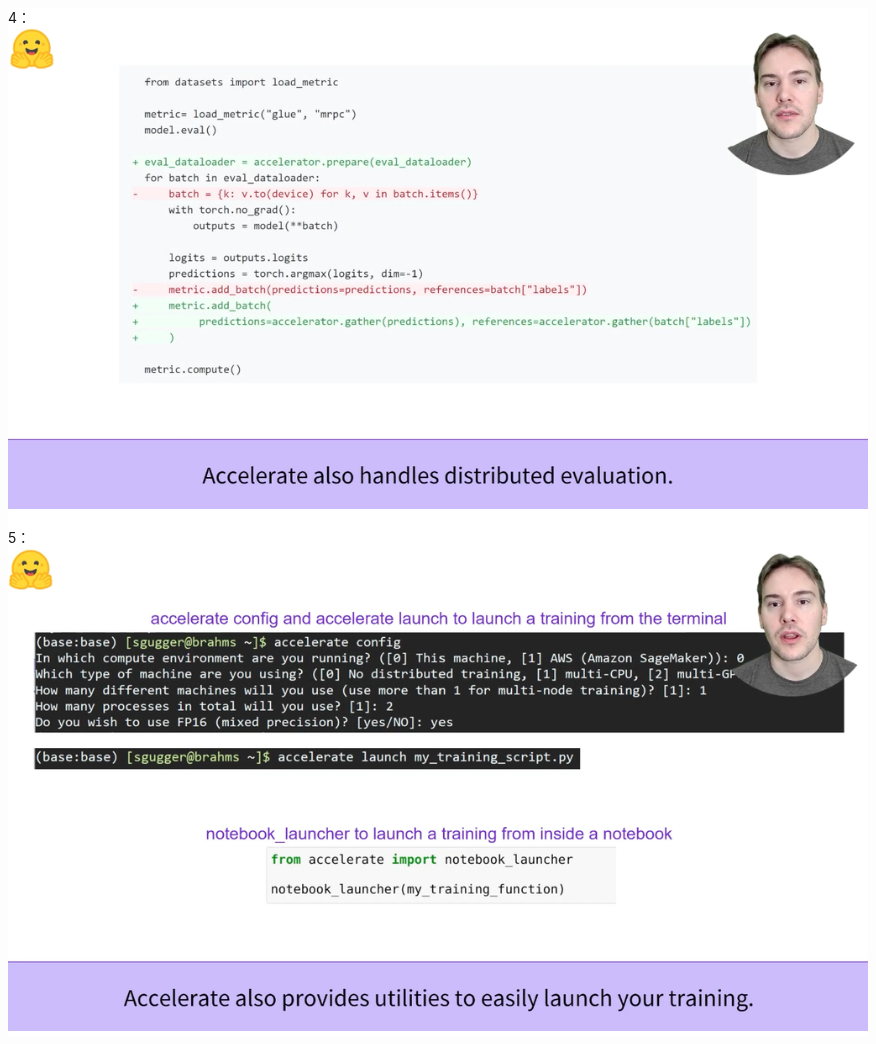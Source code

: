 4：
![](./MarkdownPictures/2021-08-11-17-11-27.png)

5：
![](./MarkdownPictures/2021-08-11-17-12-11.png)